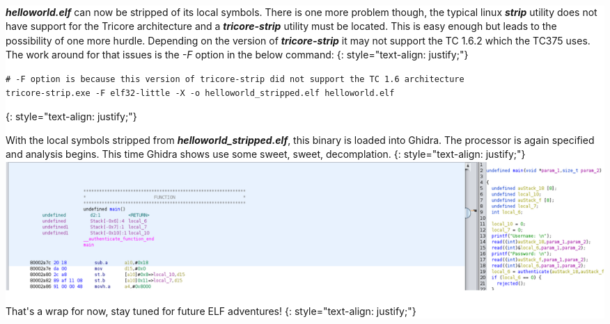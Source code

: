 ***helloworld.elf*** can now be stripped of its local symbols. There is one more problem though, the typical linux ***strip*** utility does not have support for the Tricore architecture and a ***tricore-strip*** utility must be located. This is easy enough but leads to the possibility of one more hurdle. Depending on the version of ***tricore-strip*** it may not support the TC 1.6.2 which the TC375 uses. The work around for that issues is the *-F* option in the below command:
{: style="text-align: justify;"}

```shell
# -F option is because this version of tricore-strip did not support the TC 1.6 architecture
tricore-strip.exe -F elf32-little -X -o helloworld_stripped.elf helloworld.elf
```
{: style="text-align: justify;"}

With the local symbols stripped from ***helloworld_stripped.elf***, this binary is loaded into Ghidra. The processor is again specified and analysis begins. This time Ghidra shows use some sweet, sweet, decomplation. 
{: style="text-align: justify;"}
![Image](/assets/images/24_12_19_ghidra5_main.png)

That's a wrap for now, stay tuned for future ELF adventures!
{: style="text-align: justify;"}

